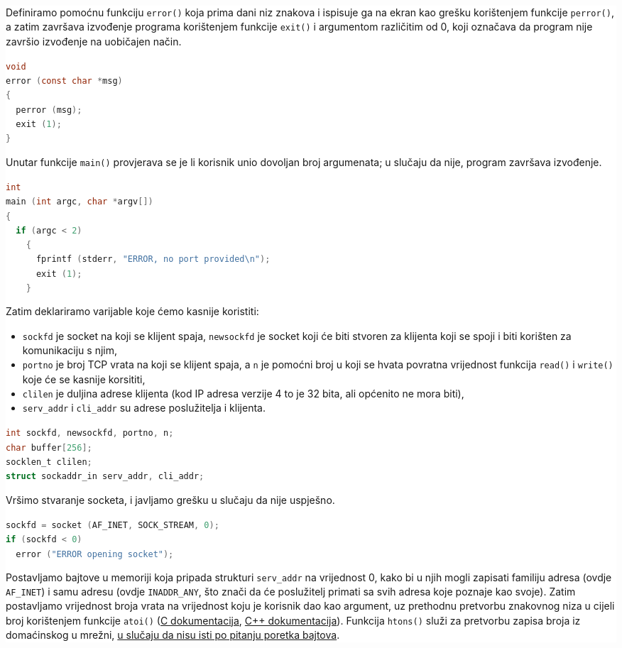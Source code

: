 Definiramo pomoćnu funkciju `error()` koja prima dani niz znakova i ispisuje ga na ekran kao grešku korištenjem funkcije `perror()`, a zatim završava izvođenje programa korištenjem funkcije `exit()` i argumentom različitim od 0, koji označava da program nije završio izvođenje na uobičajen način.

``` c
void
error (const char *msg)
{
  perror (msg);
  exit (1);
}
```

Unutar funkcije `main()` provjerava se je li korisnik unio dovoljan broj argumenata; u slučaju da nije, program završava izvođenje.

``` c
int
main (int argc, char *argv[])
{
  if (argc < 2)
    {
      fprintf (stderr, "ERROR, no port provided\n");
      exit (1);
    }
```

Zatim deklariramo varijable koje ćemo kasnije koristiti:

- `sockfd` je socket na koji se klijent spaja, `newsockfd` je socket koji će biti stvoren za klijenta koji se spoji i biti korišten za komunikaciju s njim,
- `portno` je broj TCP vrata na koji se klijent spaja, a `n` je pomoćni broj u koji se hvata povratna vrijednost funkcija `read()` i `write()` koje će se kasnije korsititi,
- `clilen` je duljina adrese klijenta (kod IP adresa verzije 4 to je 32 bita, ali općenito ne mora biti),
- `serv_addr` i `cli_addr` su adrese poslužitelja i klijenta.

``` c
int sockfd, newsockfd, portno, n;
char buffer[256];
socklen_t clilen;
struct sockaddr_in serv_addr, cli_addr;
```

Vršimo stvaranje socketa, i javljamo grešku u slučaju da nije uspješno.

``` c
sockfd = socket (AF_INET, SOCK_STREAM, 0);
if (sockfd < 0)
  error ("ERROR opening socket");
```

Postavljamo bajtove u memoriji koja pripada strukturi `serv_addr` na vrijednost 0, kako bi u njih mogli zapisati familiju adresa (ovdje `AF_INET`) i samu adresu (ovdje `INADDR_ANY`, što znači da će poslužitelj primati sa svih adresa koje poznaje kao svoje). Zatim postavljamo vrijednost broja vrata na vrijednost koju je korisnik dao kao argument, uz prethodnu pretvorbu znakovnog niza u cijeli broj korištenjem funkcije `atoi()` ([C dokumentacija](https://en.cppreference.com/w/c/string/byte/atoi), [C++ dokumentacija](https://en.cppreference.com/w/cpp/string/byte/atoi)). Funkcija `htons()` služi za pretvorbu zapisa broja iz domaćinskog u mrežni, [u slučaju da nisu isti po pitanju poretka bajtova](https://en.wikipedia.org/wiki/Endianness).
